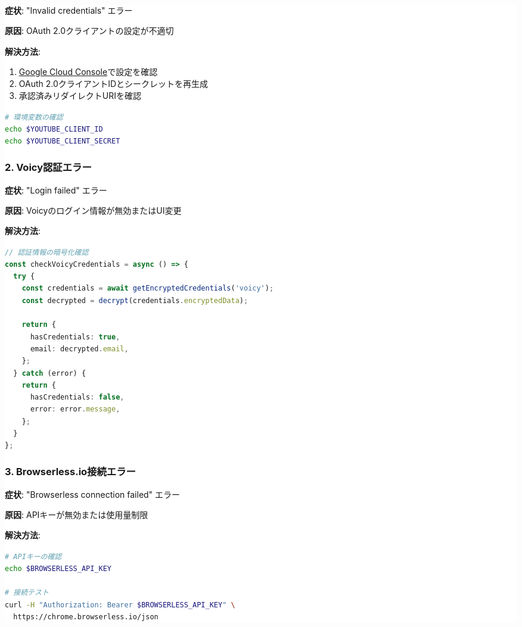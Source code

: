 **症状**: "Invalid credentials" エラー

**原因**: OAuth 2.0クライアントの設定が不適切

**解決方法**:

1. [Google Cloud Console](https://console.cloud.google.com/)で設定を確認
2. OAuth 2.0クライアントIDとシークレットを再生成
3. 承認済みリダイレクトURIを確認

```bash
# 環境変数の確認
echo $YOUTUBE_CLIENT_ID
echo $YOUTUBE_CLIENT_SECRET
```

### 2. Voicy認証エラー

**症状**: "Login failed" エラー

**原因**: Voicyのログイン情報が無効またはUI変更

**解決方法**:

```typescript
// 認証情報の暗号化確認
const checkVoicyCredentials = async () => {
  try {
    const credentials = await getEncryptedCredentials('voicy');
    const decrypted = decrypt(credentials.encryptedData);
    
    return {
      hasCredentials: true,
      email: decrypted.email,
    };
  } catch (error) {
    return {
      hasCredentials: false,
      error: error.message,
    };
  }
};
```

### 3. Browserless.io接続エラー

**症状**: "Browserless connection failed" エラー

**原因**: APIキーが無効または使用量制限

**解決方法**:

```bash
# APIキーの確認
echo $BROWSERLESS_API_KEY

# 接続テスト
curl -H "Authorization: Bearer $BROWSERLESS_API_KEY" \
  https://chrome.browserless.io/json
```
